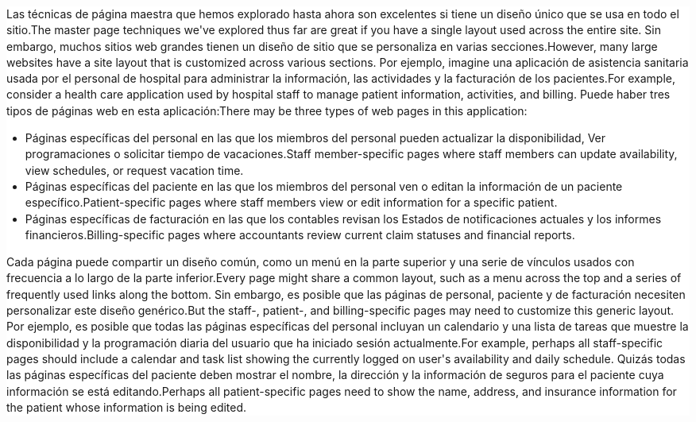 <span data-ttu-id="3a7c4-111">Las técnicas de página maestra que hemos explorado hasta ahora son excelentes si tiene un diseño único que se usa en todo el sitio.</span><span class="sxs-lookup"><span data-stu-id="3a7c4-111">The master page techniques we've explored thus far are great if you have a single layout used across the entire site.</span></span> <span data-ttu-id="3a7c4-112">Sin embargo, muchos sitios web grandes tienen un diseño de sitio que se personaliza en varias secciones.</span><span class="sxs-lookup"><span data-stu-id="3a7c4-112">However, many large websites have a site layout that is customized across various sections.</span></span> <span data-ttu-id="3a7c4-113">Por ejemplo, imagine una aplicación de asistencia sanitaria usada por el personal de hospital para administrar la información, las actividades y la facturación de los pacientes.</span><span class="sxs-lookup"><span data-stu-id="3a7c4-113">For example, consider a health care application used by hospital staff to manage patient information, activities, and billing.</span></span> <span data-ttu-id="3a7c4-114">Puede haber tres tipos de páginas web en esta aplicación:</span><span class="sxs-lookup"><span data-stu-id="3a7c4-114">There may be three types of web pages in this application:</span></span>

- <span data-ttu-id="3a7c4-115">Páginas específicas del personal en las que los miembros del personal pueden actualizar la disponibilidad, Ver programaciones o solicitar tiempo de vacaciones.</span><span class="sxs-lookup"><span data-stu-id="3a7c4-115">Staff member-specific pages where staff members can update availability, view schedules, or request vacation time.</span></span>
- <span data-ttu-id="3a7c4-116">Páginas específicas del paciente en las que los miembros del personal ven o editan la información de un paciente específico.</span><span class="sxs-lookup"><span data-stu-id="3a7c4-116">Patient-specific pages where staff members view or edit information for a specific patient.</span></span>
- <span data-ttu-id="3a7c4-117">Páginas específicas de facturación en las que los contables revisan los Estados de notificaciones actuales y los informes financieros.</span><span class="sxs-lookup"><span data-stu-id="3a7c4-117">Billing-specific pages where accountants review current claim statuses and financial reports.</span></span>

<span data-ttu-id="3a7c4-118">Cada página puede compartir un diseño común, como un menú en la parte superior y una serie de vínculos usados con frecuencia a lo largo de la parte inferior.</span><span class="sxs-lookup"><span data-stu-id="3a7c4-118">Every page might share a common layout, such as a menu across the top and a series of frequently used links along the bottom.</span></span> <span data-ttu-id="3a7c4-119">Sin embargo, es posible que las páginas de personal, paciente y de facturación necesiten personalizar este diseño genérico.</span><span class="sxs-lookup"><span data-stu-id="3a7c4-119">But the staff-, patient-, and billing-specific pages may need to customize this generic layout.</span></span> <span data-ttu-id="3a7c4-120">Por ejemplo, es posible que todas las páginas específicas del personal incluyan un calendario y una lista de tareas que muestre la disponibilidad y la programación diaria del usuario que ha iniciado sesión actualmente.</span><span class="sxs-lookup"><span data-stu-id="3a7c4-120">For example, perhaps all staff-specific pages should include a calendar and task list showing the currently logged on user's availability and daily schedule.</span></span> <span data-ttu-id="3a7c4-121">Quizás todas las páginas específicas del paciente deben mostrar el nombre, la dirección y la información de seguros para el paciente cuya información se está editando.</span><span class="sxs-lookup"><span data-stu-id="3a7c4-121">Perhaps all patient-specific pages need to show the name, address, and insurance information for the patient whose information is being edited.</span></span>
